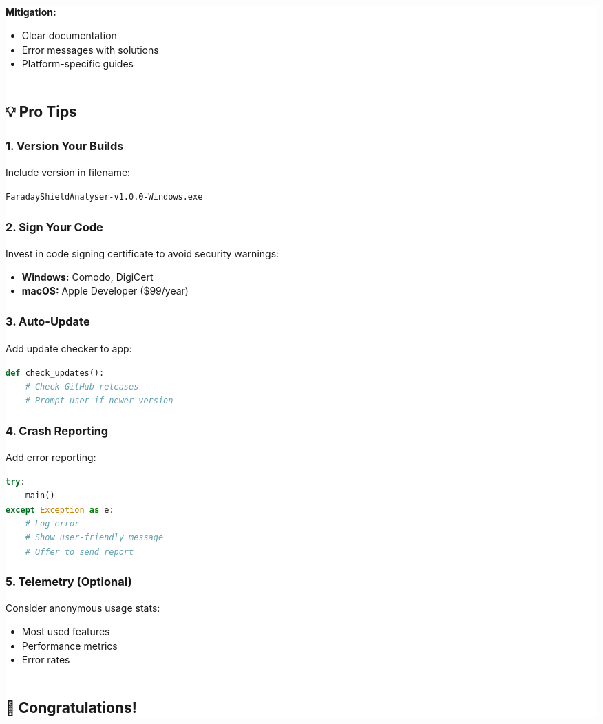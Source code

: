**Mitigation:**
- Clear documentation
- Error messages with solutions
- Platform-specific guides

---

## 💡 Pro Tips

### 1. Version Your Builds

Include version in filename:
```bash
FaradayShieldAnalyser-v1.0.0-Windows.exe
```

### 2. Sign Your Code

Invest in code signing certificate to avoid security warnings:
- **Windows:** Comodo, DigiCert
- **macOS:** Apple Developer ($99/year)

### 3. Auto-Update

Add update checker to app:
```python
def check_updates():
    # Check GitHub releases
    # Prompt user if newer version
```

### 4. Crash Reporting

Add error reporting:
```python
try:
    main()
except Exception as e:
    # Log error
    # Show user-friendly message
    # Offer to send report
```

### 5. Telemetry (Optional)

Consider anonymous usage stats:
- Most used features
- Performance metrics
- Error rates

---

## 🎉 Congratulations!
